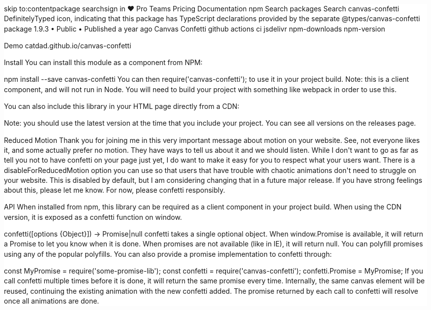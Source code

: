 skip to:contentpackage searchsign in
❤
Pro
Teams
Pricing
Documentation
npm
Search packages
Search
canvas-confetti
DefinitelyTyped icon, indicating that this package has TypeScript declarations provided by the separate @types/canvas-confetti package
1.9.3 • Public • Published a year ago
Canvas Confetti
github actions ci jsdelivr npm-downloads npm-version

Demo
catdad.github.io/canvas-confetti

Install
You can install this module as a component from NPM:

npm install --save canvas-confetti
You can then require('canvas-confetti'); to use it in your project build. Note: this is a client component, and will not run in Node. You will need to build your project with something like webpack in order to use this.

You can also include this library in your HTML page directly from a CDN:

<script src="https://cdn.jsdelivr.net/npm/canvas-confetti@1.9.3/dist/confetti.browser.min.js"></script>
Note: you should use the latest version at the time that you include your project. You can see all versions on the releases page.

Reduced Motion
Thank you for joining me in this very important message about motion on your website. See, not everyone likes it, and some actually prefer no motion. They have ways to tell us about it and we should listen. While I don't want to go as far as tell you not to have confetti on your page just yet, I do want to make it easy for you to respect what your users want. There is a disableForReducedMotion option you can use so that users that have trouble with chaotic animations don't need to struggle on your website. This is disabled by default, but I am considering changing that in a future major release. If you have strong feelings about this, please let me know. For now, please confetti responsibly.

API
When installed from npm, this library can be required as a client component in your project build. When using the CDN version, it is exposed as a confetti function on window.

confetti([options {Object}]) → Promise|null
confetti takes a single optional object. When window.Promise is available, it will return a Promise to let you know when it is done. When promises are not available (like in IE), it will return null. You can polyfill promises using any of the popular polyfills. You can also provide a promise implementation to confetti through:

const MyPromise = require('some-promise-lib');
const confetti = require('canvas-confetti');
confetti.Promise = MyPromise;
If you call confetti multiple times before it is done, it will return the same promise every time. Internally, the same canvas element will be reused, continuing the existing animation with the new confetti added. The promise returned by each call to confetti will resolve once all animations are done.
